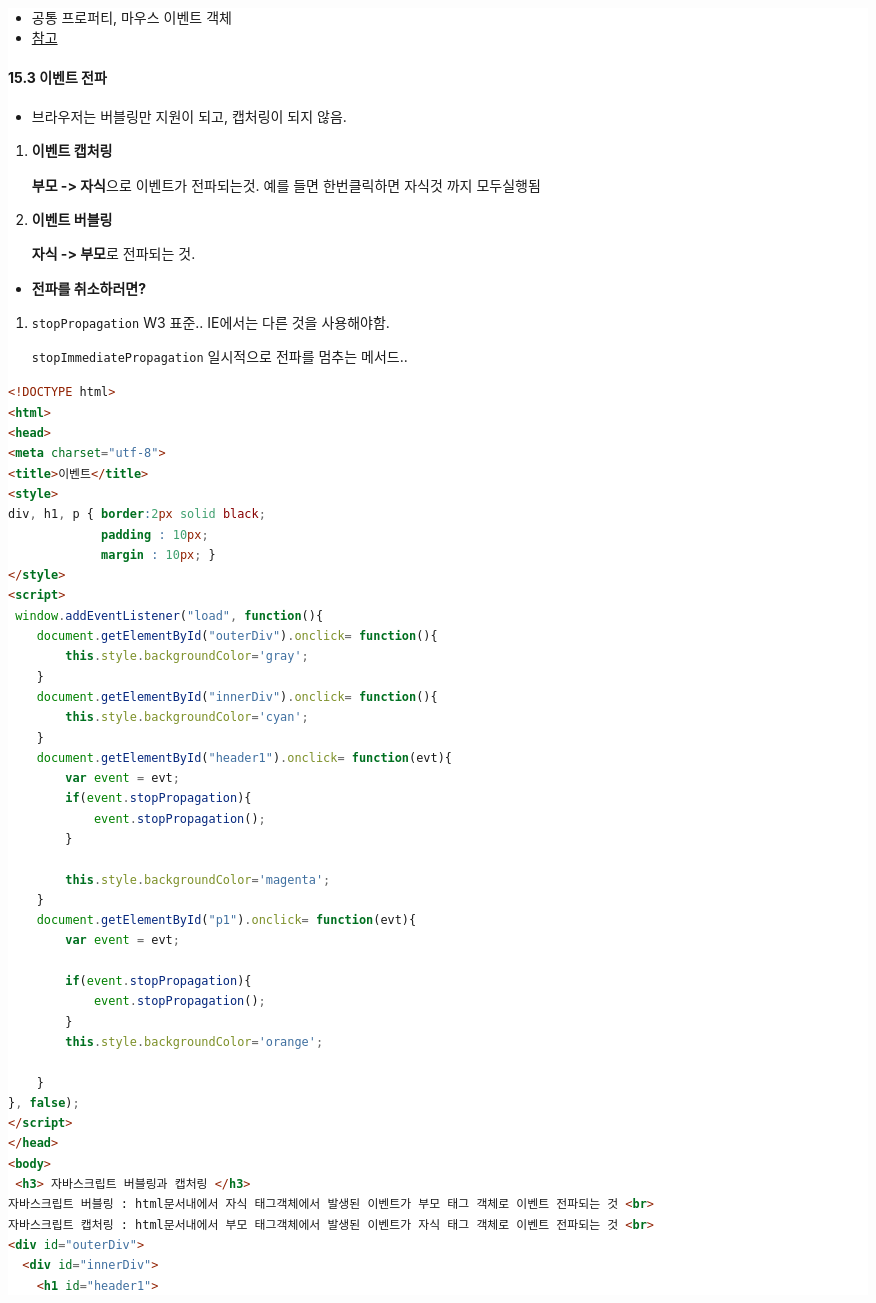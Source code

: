 - 공통 프로퍼티, 마우스 이벤트 객체
- [참고](https://webclub.tistory.com/490)

#### 15.3 이벤트 전파

- 브라우저는 버블링만 지원이 되고, 캡처링이 되지 않음.

1. **이벤트 캡처링**

   **부모 -> 자식**으로 이벤트가 전파되는것. 예를 들면 한번클릭하면 자식것 까지 모두실행됨

2. **이벤트 버블링**

   **자식 -> 부모**로 전파되는 것.

- **전파를 취소하러면?**

1. `stopPropagation` W3 표준.. IE에서는 다른 것을 사용해야함.

   `stopImmediatePropagation` 일시적으로 전파를 멈추는 메서드..



```html
<!DOCTYPE html>
<html>
<head>
<meta charset="utf-8">
<title>이벤트</title>
<style>
div, h1, p { border:2px solid black;
             padding : 10px;
             margin : 10px; }
</style>
<script>
 window.addEventListener("load", function(){
	document.getElementById("outerDiv").onclick= function(){
		this.style.backgroundColor='gray';
	}
	document.getElementById("innerDiv").onclick= function(){
		this.style.backgroundColor='cyan';
	}
	document.getElementById("header1").onclick= function(evt){
        var event = evt;
        if(event.stopPropagation){
            event.stopPropagation();
        }

		this.style.backgroundColor='magenta';
	}
	document.getElementById("p1").onclick= function(evt){		 
        var event = evt;

        if(event.stopPropagation){
            event.stopPropagation();
        }
        this.style.backgroundColor='orange';
        
	}
}, false);
</script>
</head>
<body>
 <h3> 자바스크립트 버블링과 캡처링 </h3>
자바스크립트 버블링 : html문서내에서 자식 태그객체에서 발생된 이벤트가 부모 태그 객체로 이벤트 전파되는 것 <br>
자바스크립트 캡처링 : html문서내에서 부모 태그객체에서 발생된 이벤트가 자식 태그 객체로 이벤트 전파되는 것 <br>
<div id="outerDiv">
  <div id="innerDiv">
    <h1 id="header1">
```